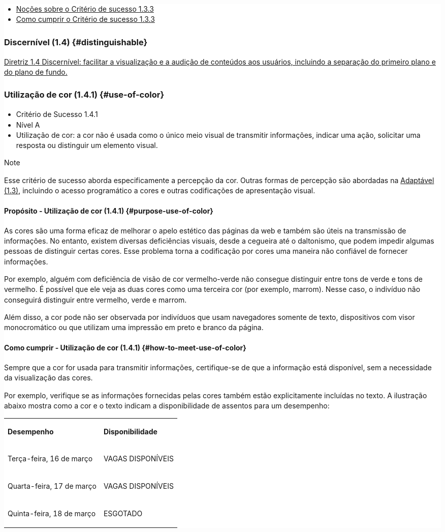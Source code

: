 * [Noções sobre o Critério de sucesso 1.3.3](https://www.w3.org/TR/UNDERSTANDING-WCAG20/content-structure-separation-understanding.html)
* [Como cumprir o Critério de sucesso 1.3.3](https://www.w3.org/WAI/WCAG21/quickref/?versions=2.0#qr-content-structure-separation-understanding)

### Discernível (1.4)       {#distinguishable}

[Diretriz 1.4 Discernível: facilitar a visualização e a audição de conteúdos aos usuários, incluindo a separação do primeiro plano e do plano de fundo. &#x200B;](https://www.w3.org/TR/WCAG20/#visual-audio-contrast)

### Utilização de cor (1.4.1)              {#use-of-color}

* Critério de Sucesso 1.4.1
* Nível A
* Utilização de cor: a cor não é usada como o único meio visual de transmitir informações, indicar uma ação, solicitar uma resposta ou distinguir um elemento visual.

>[!NOTE]
>
>Esse critério de sucesso aborda especificamente a percepção da cor. Outras formas de percepção são abordadas na [Adaptável (1.3)](#adaptable), incluindo o acesso programático a cores e outras codificações de apresentação visual.

#### Propósito - Utilização de cor (1.4.1)       {#purpose-use-of-color}

As cores são uma forma eficaz de melhorar o apelo estético das páginas da web e também são úteis na transmissão de informações. No entanto, existem diversas deficiências visuais, desde a cegueira até o daltonismo, que podem impedir algumas pessoas de distinguir certas cores. Esse problema torna a codificação por cores uma maneira não confiável de fornecer informações.

Por exemplo, alguém com deficiência de visão de cor vermelho-verde não consegue distinguir entre tons de verde e tons de vermelho. É possível que ele veja as duas cores como uma terceira cor (por exemplo, marrom). Nesse caso, o indivíduo não conseguirá distinguir entre vermelho, verde e marrom.

Além disso, a cor pode não ser observada por indivíduos que usam navegadores somente de texto, dispositivos com visor monocromático ou que utilizam uma impressão em preto e branco da página.

#### Como cumprir - Utilização de cor (1.4.1)       {#how-to-meet-use-of-color}

Sempre que a cor for usada para transmitir informações, certifique-se de que a informação está disponível, sem a necessidade da visualização das cores.

Por exemplo, verifique se as informações fornecidas pelas cores também estão explicitamente incluídas no texto. A ilustração abaixo mostra como a cor e o texto indicam a disponibilidade de assentos para um desempenho:

<table>
 <tbody>
  <tr>
   <td><p><strong>Desempenho</strong></p> </td>
   <td><p><strong>Disponibilidade</strong></p> </td>
  </tr>
  <tr>
   <td><p>Terça-feira, 16 de março</p> </td>
   <td><p>VAGAS DISPONÍVEIS</p> </td>
  </tr>
  <tr>
   <td><p>Quarta-feira, 17 de março</p> </td>
   <td><p>VAGAS DISPONÍVEIS</p> </td>
  </tr>
  <tr>
   <td><p>Quinta-feira, 18 de março</p> </td>
   <td><p>ESGOTADO</p> </td>
  </tr>
